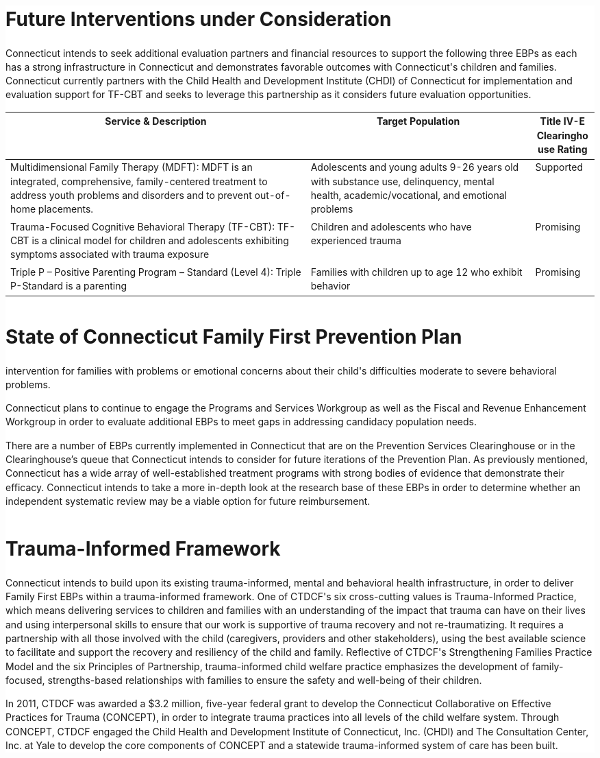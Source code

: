 # Future Interventions under Consideration

Connecticut intends to seek additional evaluation partners and financial resources to support the following three EBPs as each has a strong infrastructure in Connecticut and demonstrates favorable outcomes with Connecticut's children and families. Connecticut currently partners with the Child Health and Development Institute (CHDI) of Connecticut for implementation and evaluation support for TF-CBT and seeks to leverage this partnership as it considers future evaluation opportunities.

| Service & Description                                                                                                                                                                  | Target Population                                                                                                                       | Title IV-E Clearinghouse Rating |
| -------------------------------------------------------------------------------------------------------------------------------------------------------------------------------------- | --------------------------------------------------------------------------------------------------------------------------------------- | ------------------------------- |
| Multidimensional Family Therapy (MDFT): MDFT is an integrated, comprehensive, family-centered treatment to address youth problems and disorders and to prevent out-of-home placements. | Adolescents and young adults 9-26 years old with substance use, delinquency, mental health, academic/vocational, and emotional problems | Supported                       |
| Trauma-Focused Cognitive Behavioral Therapy (TF-CBT): TF-CBT is a clinical model for children and adolescents exhibiting symptoms associated with trauma exposure                      | Children and adolescents who have experienced trauma                                                                                    | Promising                       |
| Triple P – Positive Parenting Program – Standard (Level 4): Triple P-Standard is a parenting                                                                                           | Families with children up to age 12 who exhibit behavior                                                                                | Promising                       |




# State of Connecticut Family First Prevention Plan

intervention for families with problems or emotional concerns about their child's difficulties moderate to severe behavioral problems.

Connecticut plans to continue to engage the Programs and Services Workgroup as well as the Fiscal and Revenue Enhancement Workgroup in order to evaluate additional EBPs to meet gaps in addressing candidacy population needs.

There are a number of EBPs currently implemented in Connecticut that are on the Prevention Services Clearinghouse or in the Clearinghouse’s queue that Connecticut intends to consider for future iterations of the Prevention Plan. As previously mentioned, Connecticut has a wide array of well-established treatment programs with strong bodies of evidence that demonstrate their efficacy. Connecticut intends to take a more in-depth look at the research base of these EBPs in order to determine whether an independent systematic review may be a viable option for future reimbursement.

# Trauma-Informed Framework

Connecticut intends to build upon its existing trauma-informed, mental and behavioral health infrastructure, in order to deliver Family First EBPs within a trauma-informed framework. One of CTDCF's six cross-cutting values is Trauma-Informed Practice, which means delivering services to children and families with an understanding of the impact that trauma can have on their lives and using interpersonal skills to ensure that our work is supportive of trauma recovery and not re-traumatizing. It requires a partnership with all those involved with the child (caregivers, providers and other stakeholders), using the best available science to facilitate and support the recovery and resiliency of the child and family. Reflective of CTDCF's Strengthening Families Practice Model and the six Principles of Partnership, trauma-informed child welfare practice emphasizes the development of family-focused, strengths-based relationships with families to ensure the safety and well-being of their children.

In 2011, CTDCF was awarded a $3.2 million, five-year federal grant to develop the Connecticut Collaborative on Effective Practices for Trauma (CONCEPT), in order to integrate trauma practices into all levels of the child welfare system. Through CONCEPT, CTDCF engaged the Child Health and Development Institute of Connecticut, Inc. (CHDI) and The Consultation Center, Inc. at Yale to develop the core components of CONCEPT and a statewide trauma-informed system of care has been built.
